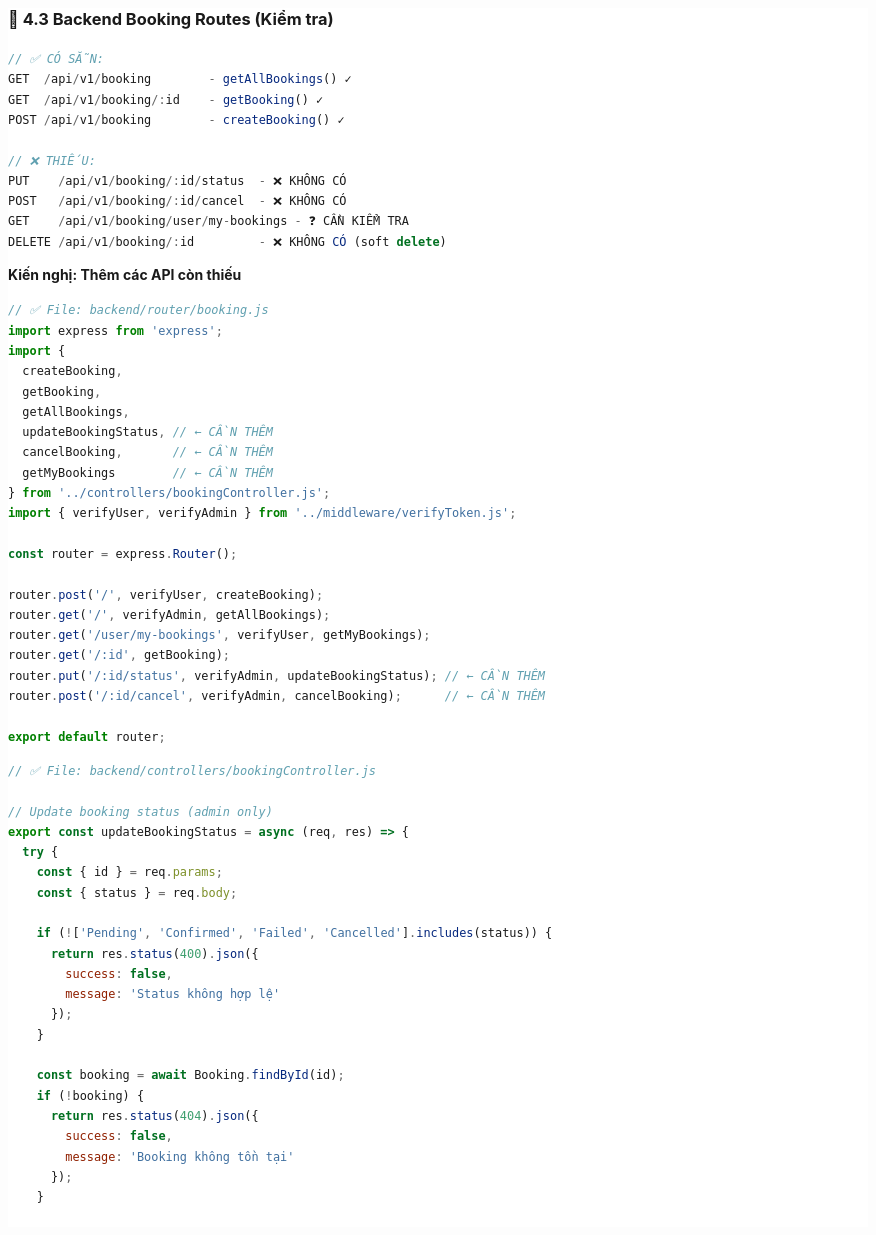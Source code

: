 ### 📍 **4.3 Backend Booking Routes** (Kiểm tra)

```javascript
// ✅ CÓ SẴN:
GET  /api/v1/booking        - getAllBookings() ✓
GET  /api/v1/booking/:id    - getBooking() ✓
POST /api/v1/booking        - createBooking() ✓

// ❌ THIẾU:
PUT    /api/v1/booking/:id/status  - ❌ KHÔNG CÓ
POST   /api/v1/booking/:id/cancel  - ❌ KHÔNG CÓ
GET    /api/v1/booking/user/my-bookings - ❓ CẦN KIỂM TRA
DELETE /api/v1/booking/:id         - ❌ KHÔNG CÓ (soft delete)
```

**Kiến nghị: Thêm các API còn thiếu**

```javascript
// ✅ File: backend/router/booking.js
import express from 'express';
import { 
  createBooking, 
  getBooking, 
  getAllBookings,
  updateBookingStatus, // ← CẦN THÊM
  cancelBooking,       // ← CẦN THÊM
  getMyBookings        // ← CẦN THÊM
} from '../controllers/bookingController.js';
import { verifyUser, verifyAdmin } from '../middleware/verifyToken.js';

const router = express.Router();

router.post('/', verifyUser, createBooking);
router.get('/', verifyAdmin, getAllBookings);
router.get('/user/my-bookings', verifyUser, getMyBookings);
router.get('/:id', getBooking);
router.put('/:id/status', verifyAdmin, updateBookingStatus); // ← CẦN THÊM
router.post('/:id/cancel', verifyAdmin, cancelBooking);      // ← CẦN THÊM

export default router;
```

```javascript
// ✅ File: backend/controllers/bookingController.js

// Update booking status (admin only)
export const updateBookingStatus = async (req, res) => {
  try {
    const { id } = req.params;
    const { status } = req.body;
    
    if (!['Pending', 'Confirmed', 'Failed', 'Cancelled'].includes(status)) {
      return res.status(400).json({
        success: false,
        message: 'Status không hợp lệ'
      });
    }
    
    const booking = await Booking.findById(id);
    if (!booking) {
      return res.status(404).json({
        success: false,
        message: 'Booking không tồn tại'
      });
    }
    
```